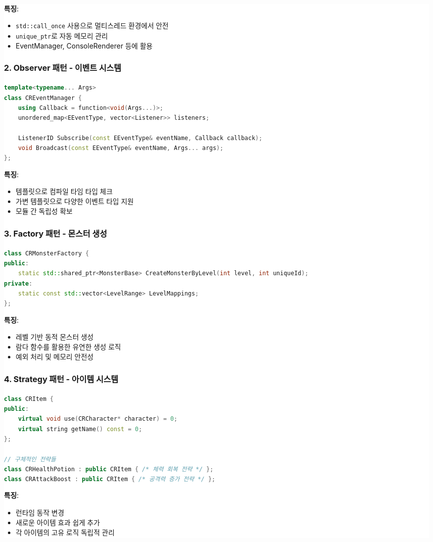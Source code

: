 **특징**:
- `std::call_once` 사용으로 멀티스레드 환경에서 안전
- `unique_ptr`로 자동 메모리 관리
- EventManager, ConsoleRenderer 등에 활용

### 2. Observer 패턴 - 이벤트 시스템
```cpp
template<typename... Args>
class CREventManager {
    using Callback = function<void(Args...)>;
    unordered_map<EEventType, vector<Listener>> listeners;
    
    ListenerID Subscribe(const EEventType& eventName, Callback callback);
    void Broadcast(const EEventType& eventName, Args... args);
};
```

**특징**:
- 템플릿으로 컴파일 타임 타입 체크
- 가변 템플릿으로 다양한 이벤트 타입 지원
- 모듈 간 독립성 확보

### 3. Factory 패턴 - 몬스터 생성
```cpp
class CRMonsterFactory {
public:
    static std::shared_ptr<MonsterBase> CreateMonsterByLevel(int level, int uniqueId);
private:
    static const std::vector<LevelRange> LevelMappings;
};
```

**특징**:
- 레벨 기반 동적 몬스터 생성
- 람다 함수를 활용한 유연한 생성 로직
- 예외 처리 및 메모리 안전성

### 4. Strategy 패턴 - 아이템 시스템
```cpp
class CRItem {
public:
    virtual void use(CRCharacter* character) = 0;
    virtual string getName() const = 0;
};

// 구체적인 전략들
class CRHealthPotion : public CRItem { /* 체력 회복 전략 */ };
class CRAttackBoost : public CRItem { /* 공격력 증가 전략 */ };
```

**특징**:
- 런타임 동작 변경
- 새로운 아이템 효과 쉽게 추가
- 각 아이템의 고유 로직 독립적 관리
